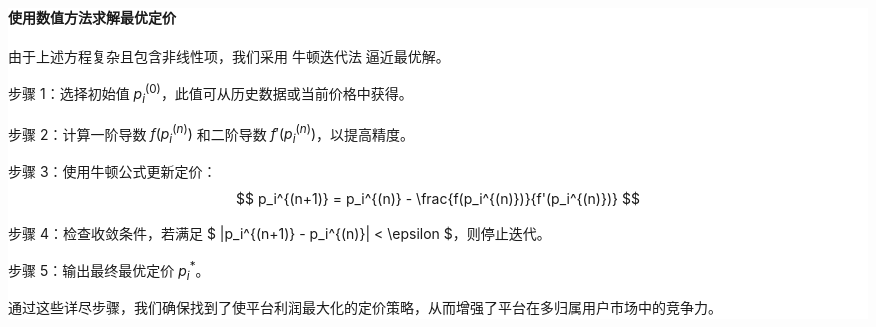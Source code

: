 #### 使用数值方法求解最优定价

由于上述方程复杂且包含非线性项，我们采用 牛顿迭代法 逼近最优解。

步骤 1：选择初始值 $p_i^{(0)}$，此值可从历史数据或当前价格中获得。

步骤 2：计算一阶导数 $f(p_i^{(n)})$ 和二阶导数 $f'(p_i^{(n)})$，以提高精度。

步骤 3：使用牛顿公式更新定价：
$$
p_i^{(n+1)} = p_i^{(n)} - \frac{f(p_i^{(n)})}{f'(p_i^{(n)})}
$$

步骤 4：检查收敛条件，若满足 $ |p_i^{(n+1)} - p_i^{(n)}| < \epsilon $，则停止迭代。

步骤 5：输出最终最优定价 $p_i^*$。

通过这些详尽步骤，我们确保找到了使平台利润最大化的定价策略，从而增强了平台在多归属用户市场中的竞争力。





